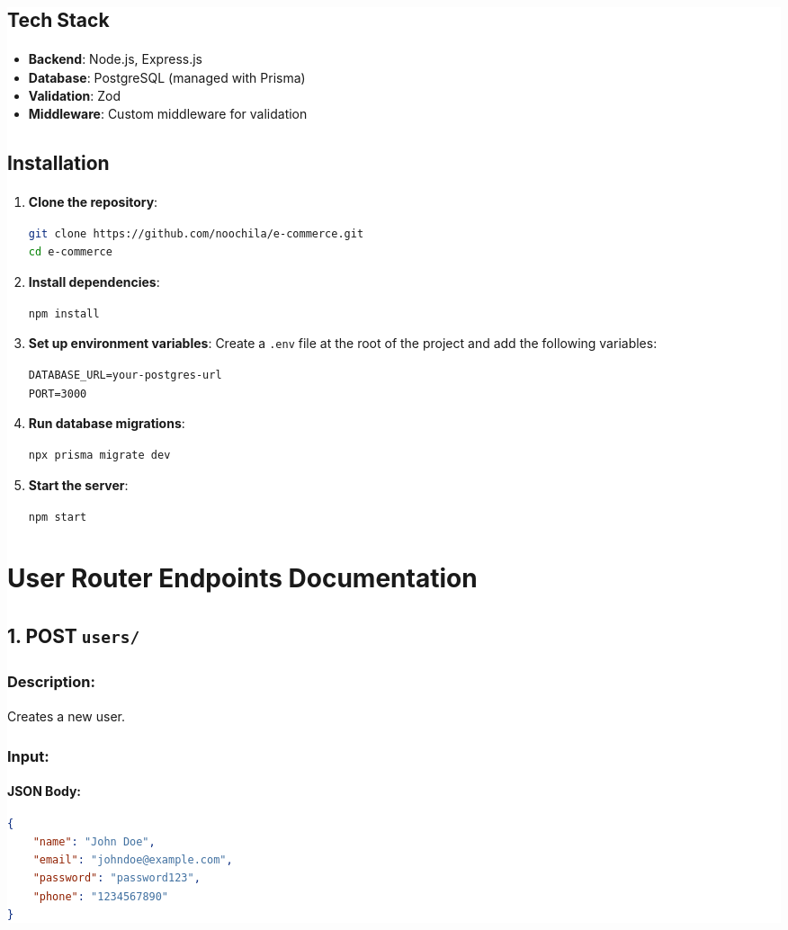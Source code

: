 ## Tech Stack
- **Backend**: Node.js, Express.js
- **Database**: PostgreSQL (managed with Prisma)
- **Validation**: Zod
- **Middleware**: Custom middleware for validation

## Installation
1. **Clone the repository**:
   ```bash
   git clone https://github.com/noochila/e-commerce.git
   cd e-commerce
   ```

2. **Install dependencies**:
   ```bash
   npm install
   ```

3. **Set up environment variables**:
   Create a `.env` file at the root of the project and add the following variables:
   ```env
   DATABASE_URL=your-postgres-url
   PORT=3000
   ```

4. **Run database migrations**:
   ```bash
   npx prisma migrate dev
   ```

5. **Start the server**:
   ```bash
   npm start
   ```

# User Router Endpoints Documentation

## **1. POST `users/`**
### **Description:**
Creates a new user.

### **Input:**
**JSON Body:**
```json
{
    "name": "John Doe",
    "email": "johndoe@example.com",
    "password": "password123",
    "phone": "1234567890"
}
```
